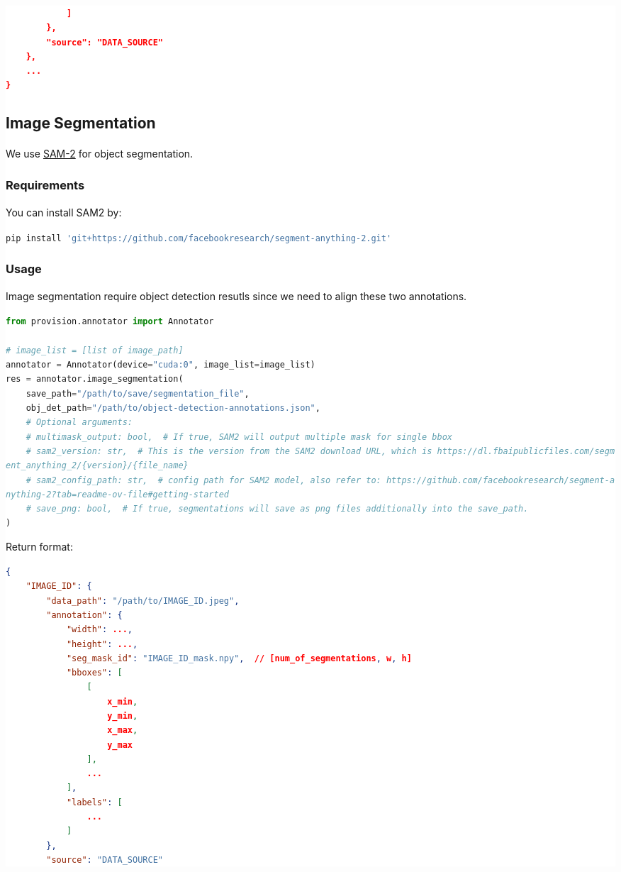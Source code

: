 ```json
            ]
        },
        "source": "DATA_SOURCE"
    },
    ...
}
```


## Image Segmentation
We use [SAM-2](https://github.com/facebookresearch/segment-anything-2?tab=readme-ov-file) for object segmentation.

### Requirements
You can install SAM2 by:
```bash
pip install 'git+https://github.com/facebookresearch/segment-anything-2.git'
```

### Usage
Image segmentation require object detection resutls since we need to align these two annotations.

```python
from provision.annotator import Annotator

# image_list = [list of image_path]
annotator = Annotator(device="cuda:0", image_list=image_list)
res = annotator.image_segmentation(
    save_path="/path/to/save/segmentation_file",
    obj_det_path="/path/to/object-detection-annotations.json",
    # Optional arguments:
    # multimask_output: bool,  # If true, SAM2 will output multiple mask for single bbox
    # sam2_version: str,  # This is the version from the SAM2 download URL, which is https://dl.fbaipublicfiles.com/segment_anything_2/{version}/{file_name}
    # sam2_config_path: str,  # config path for SAM2 model, also refer to: https://github.com/facebookresearch/segment-anything-2?tab=readme-ov-file#getting-started
    # save_png: bool,  # If true, segmentations will save as png files additionally into the save_path.
)
```

Return format:
```json
{
    "IMAGE_ID": {
        "data_path": "/path/to/IMAGE_ID.jpeg",
        "annotation": {
            "width": ...,
            "height": ...,
            "seg_mask_id": "IMAGE_ID_mask.npy",  // [num_of_segmentations, w, h]
            "bboxes": [
                [
                    x_min,
                    y_min,
                    x_max,
                    y_max
                ],
                ...
            ],
            "labels": [
                ...
            ]
        },
        "source": "DATA_SOURCE"
```